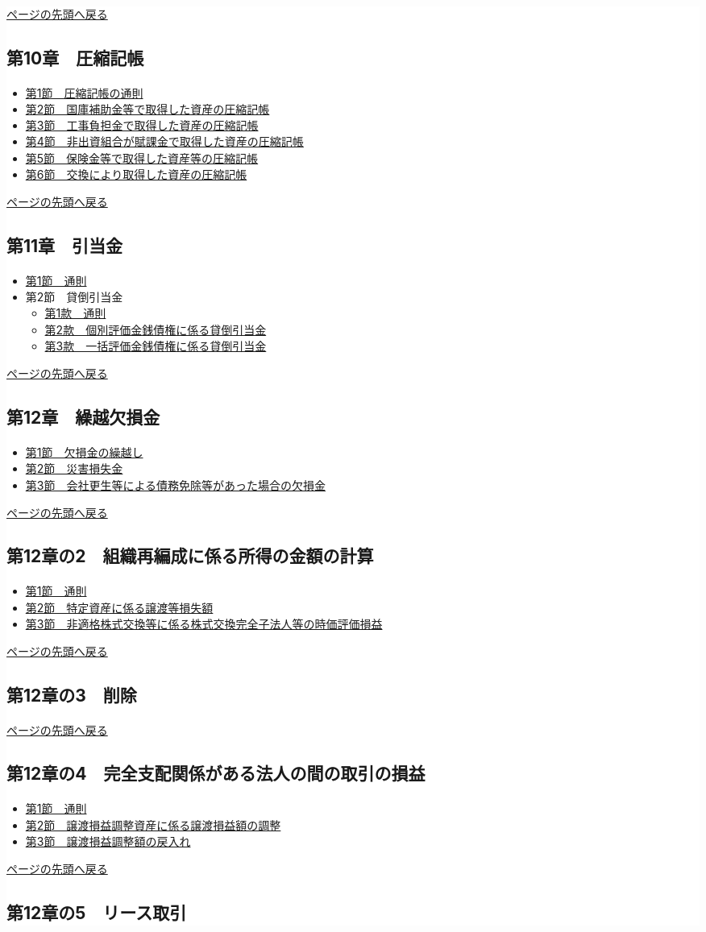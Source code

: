 [ページの先頭へ戻る](https://www.nta.go.jp/law/tsutatsu/kihon/hojin/01.htm#page-top)

## 第10章　圧縮記帳

- [第1節　圧縮記帳の通則](https://www.nta.go.jp/law/tsutatsu/kihon/hojin/10/10_01.htm)
- [第2節　国庫補助金等で取得した資産の圧縮記帳](https://www.nta.go.jp/law/tsutatsu/kihon/hojin/10/10_02.htm)
- [第3節　工事負担金で取得した資産の圧縮記帳](https://www.nta.go.jp/law/tsutatsu/kihon/hojin/10/10_03.htm)
- [第4節　非出資組合が賦課金で取得した資産の圧縮記帳](https://www.nta.go.jp/law/tsutatsu/kihon/hojin/10/10_04.htm)
- [第5節　保険金等で取得した資産等の圧縮記帳](https://www.nta.go.jp/law/tsutatsu/kihon/hojin/10/10_05.htm)
- [第6節　交換により取得した資産の圧縮記帳](https://www.nta.go.jp/law/tsutatsu/kihon/hojin/10/10_06.htm)

[ページの先頭へ戻る](https://www.nta.go.jp/law/tsutatsu/kihon/hojin/01.htm#page-top)

## 第11章　引当金

- [第1節　通則](https://www.nta.go.jp/law/tsutatsu/kihon/hojin/11/11_01.htm)
- 第2節　貸倒引当金
  - [第1款　通則](https://www.nta.go.jp/law/tsutatsu/kihon/hojin/11/11_02_01.htm)
  - [第2款　個別評価金銭債権に係る貸倒引当金](https://www.nta.go.jp/law/tsutatsu/kihon/hojin/11/11_02_02.htm)
  - [第3款　一括評価金銭債権に係る貸倒引当金](https://www.nta.go.jp/law/tsutatsu/kihon/hojin/11/11_02_03.htm)

[ページの先頭へ戻る](https://www.nta.go.jp/law/tsutatsu/kihon/hojin/01.htm#page-top)

## 第12章　繰越欠損金

- [第1節　欠損金の繰越し](https://www.nta.go.jp/law/tsutatsu/kihon/hojin/12/12_01.htm)
- [第2節　災害損失金](https://www.nta.go.jp/law/tsutatsu/kihon/hojin/12/12_02.htm)
- [第3節　会社更生等による債務免除等があった場合の欠損金](https://www.nta.go.jp/law/tsutatsu/kihon/hojin/12/12_03.htm)

[ページの先頭へ戻る](https://www.nta.go.jp/law/tsutatsu/kihon/hojin/01.htm#page-top)

## 第12章の2　組織再編成に係る所得の金額の計算

- [第1節　通則](https://www.nta.go.jp/law/tsutatsu/kihon/hojin/12_2/12_2_01.htm)
- [第2節　特定資産に係る譲渡等損失額](https://www.nta.go.jp/law/tsutatsu/kihon/hojin/12_2/12_2_02.htm)
- [第3節　非適格株式交換等に係る株式交換完全子法人等の時価評価損益](https://www.nta.go.jp/law/tsutatsu/kihon/hojin/12_2/12_2_03.htm)

[ページの先頭へ戻る](https://www.nta.go.jp/law/tsutatsu/kihon/hojin/01.htm#page-top)

## 第12章の3　削除

[ページの先頭へ戻る](https://www.nta.go.jp/law/tsutatsu/kihon/hojin/01.htm#page-top)

## 第12章の4　完全支配関係がある法人の間の取引の損益

- [第1節　通則](https://www.nta.go.jp/law/tsutatsu/kihon/hojin/12_4/12_4_01.htm)
- [第2節　譲渡損益調整資産に係る譲渡損益額の調整](https://www.nta.go.jp/law/tsutatsu/kihon/hojin/12_4/12_4_02.htm)
- [第3節　譲渡損益調整額の戻入れ](https://www.nta.go.jp/law/tsutatsu/kihon/hojin/12_4/12_4_03.htm)

[ページの先頭へ戻る](https://www.nta.go.jp/law/tsutatsu/kihon/hojin/01.htm#page-top)

## 第12章の5　リース取引
